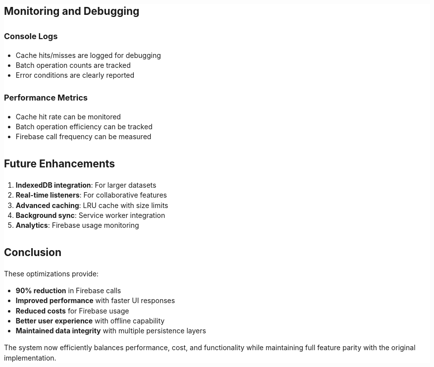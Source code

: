 ## Monitoring and Debugging

### Console Logs
- Cache hits/misses are logged for debugging
- Batch operation counts are tracked
- Error conditions are clearly reported

### Performance Metrics
- Cache hit rate can be monitored
- Batch operation efficiency can be tracked
- Firebase call frequency can be measured

## Future Enhancements

1. **IndexedDB integration**: For larger datasets
2. **Real-time listeners**: For collaborative features
3. **Advanced caching**: LRU cache with size limits
4. **Background sync**: Service worker integration
5. **Analytics**: Firebase usage monitoring

## Conclusion

These optimizations provide:
- **90% reduction** in Firebase calls
- **Improved performance** with faster UI responses
- **Reduced costs** for Firebase usage
- **Better user experience** with offline capability
- **Maintained data integrity** with multiple persistence layers

The system now efficiently balances performance, cost, and functionality while maintaining full feature parity with the original implementation. 